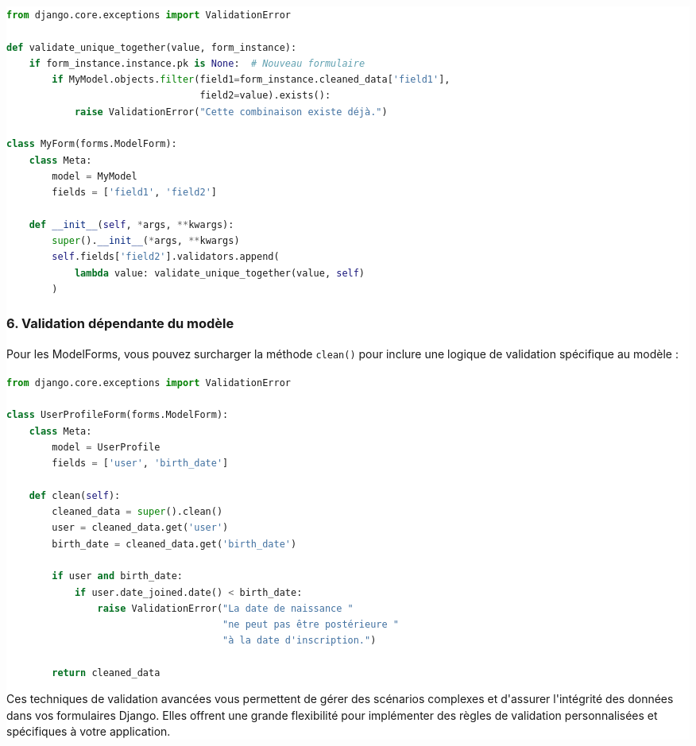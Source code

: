 ```python
from django.core.exceptions import ValidationError

def validate_unique_together(value, form_instance):
    if form_instance.instance.pk is None:  # Nouveau formulaire
        if MyModel.objects.filter(field1=form_instance.cleaned_data['field1'], 
                                  field2=value).exists():
            raise ValidationError("Cette combinaison existe déjà.")

class MyForm(forms.ModelForm):
    class Meta:
        model = MyModel
        fields = ['field1', 'field2']

    def __init__(self, *args, **kwargs):
        super().__init__(*args, **kwargs)
        self.fields['field2'].validators.append(
            lambda value: validate_unique_together(value, self)
        )
```

### 6. Validation dépendante du modèle

Pour les ModelForms, vous pouvez surcharger la méthode `clean()`
pour inclure une logique de validation spécifique au modèle :

```python
from django.core.exceptions import ValidationError

class UserProfileForm(forms.ModelForm):
    class Meta:
        model = UserProfile
        fields = ['user', 'birth_date']

    def clean(self):
        cleaned_data = super().clean()
        user = cleaned_data.get('user')
        birth_date = cleaned_data.get('birth_date')

        if user and birth_date:
            if user.date_joined.date() < birth_date:
                raise ValidationError("La date de naissance "
                                      "ne peut pas être postérieure "
                                      "à la date d'inscription.")

        return cleaned_data
```

Ces techniques de validation avancées vous permettent de gérer des scénarios
complexes et d'assurer l'intégrité des données dans vos formulaires Django.
Elles offrent une grande flexibilité pour implémenter des règles de validation
personnalisées et spécifiques à votre application.
